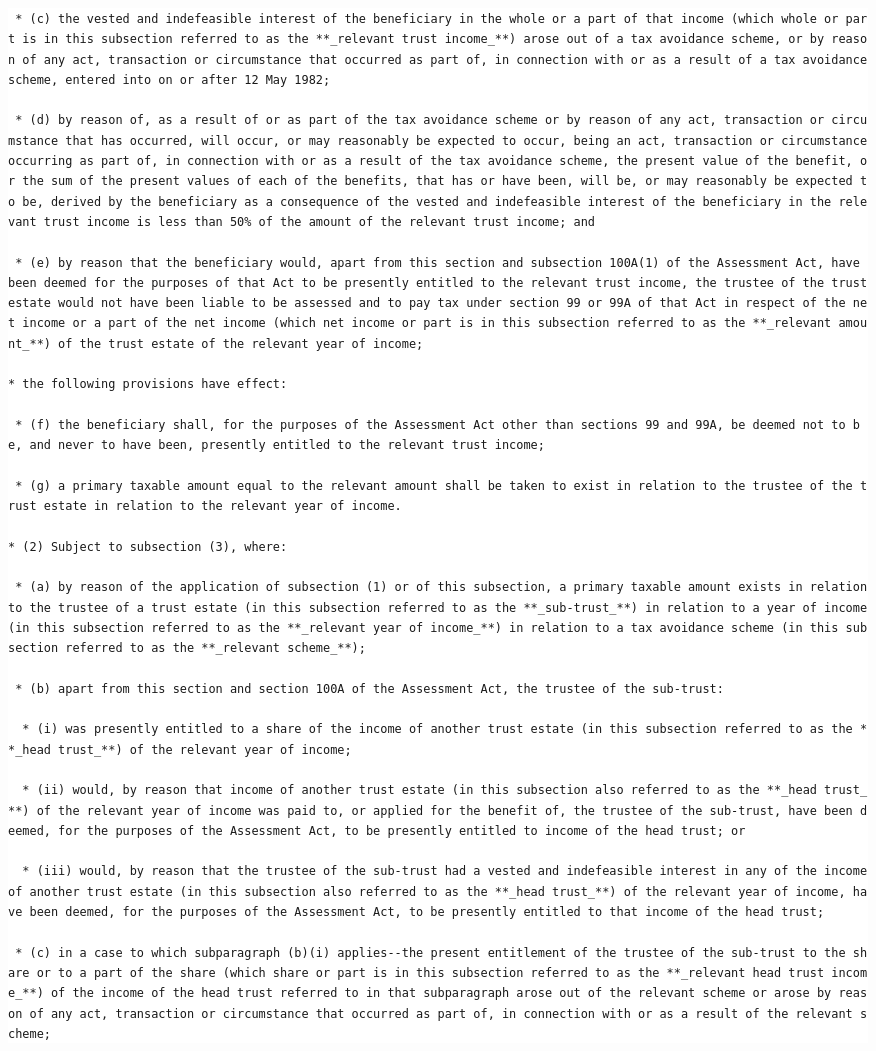      * (c) the vested and indefeasible interest of the beneficiary in the whole or a part of that income (which whole or part is in this subsection referred to as the **_relevant trust income_**) arose out of a tax avoidance scheme, or by reason of any act, transaction or circumstance that occurred as part of, in connection with or as a result of a tax avoidance scheme, entered into on or after 12 May 1982;

     * (d) by reason of, as a result of or as part of the tax avoidance scheme or by reason of any act, transaction or circumstance that has occurred, will occur, or may reasonably be expected to occur, being an act, transaction or circumstance occurring as part of, in connection with or as a result of the tax avoidance scheme, the present value of the benefit, or the sum of the present values of each of the benefits, that has or have been, will be, or may reasonably be expected to be, derived by the beneficiary as a consequence of the vested and indefeasible interest of the beneficiary in the relevant trust income is less than 50% of the amount of the relevant trust income; and

     * (e) by reason that the beneficiary would, apart from this section and subsection 100A(1) of the Assessment Act, have been deemed for the purposes of that Act to be presently entitled to the relevant trust income, the trustee of the trust estate would not have been liable to be assessed and to pay tax under section 99 or 99A of that Act in respect of the net income or a part of the net income (which net income or part is in this subsection referred to as the **_relevant amount_**) of the trust estate of the relevant year of income;

    * the following provisions have effect: 

     * (f) the beneficiary shall, for the purposes of the Assessment Act other than sections 99 and 99A, be deemed not to be, and never to have been, presently entitled to the relevant trust income;

     * (g) a primary taxable amount equal to the relevant amount shall be taken to exist in relation to the trustee of the trust estate in relation to the relevant year of income.

    * (2) Subject to subsection (3), where:

     * (a) by reason of the application of subsection (1) or of this subsection, a primary taxable amount exists in relation to the trustee of a trust estate (in this subsection referred to as the **_sub-trust_**) in relation to a year of income (in this subsection referred to as the **_relevant year of income_**) in relation to a tax avoidance scheme (in this subsection referred to as the **_relevant scheme_**);

     * (b) apart from this section and section 100A of the Assessment Act, the trustee of the sub-trust:

      * (i) was presently entitled to a share of the income of another trust estate (in this subsection referred to as the **_head trust_**) of the relevant year of income;

      * (ii) would, by reason that income of another trust estate (in this subsection also referred to as the **_head trust_**) of the relevant year of income was paid to, or applied for the benefit of, the trustee of the sub-trust, have been deemed, for the purposes of the Assessment Act, to be presently entitled to income of the head trust; or

      * (iii) would, by reason that the trustee of the sub-trust had a vested and indefeasible interest in any of the income of another trust estate (in this subsection also referred to as the **_head trust_**) of the relevant year of income, have been deemed, for the purposes of the Assessment Act, to be presently entitled to that income of the head trust;

     * (c) in a case to which subparagraph (b)(i) applies--the present entitlement of the trustee of the sub-trust to the share or to a part of the share (which share or part is in this subsection referred to as the **_relevant head trust income_**) of the income of the head trust referred to in that subparagraph arose out of the relevant scheme or arose by reason of any act, transaction or circumstance that occurred as part of, in connection with or as a result of the relevant scheme;
